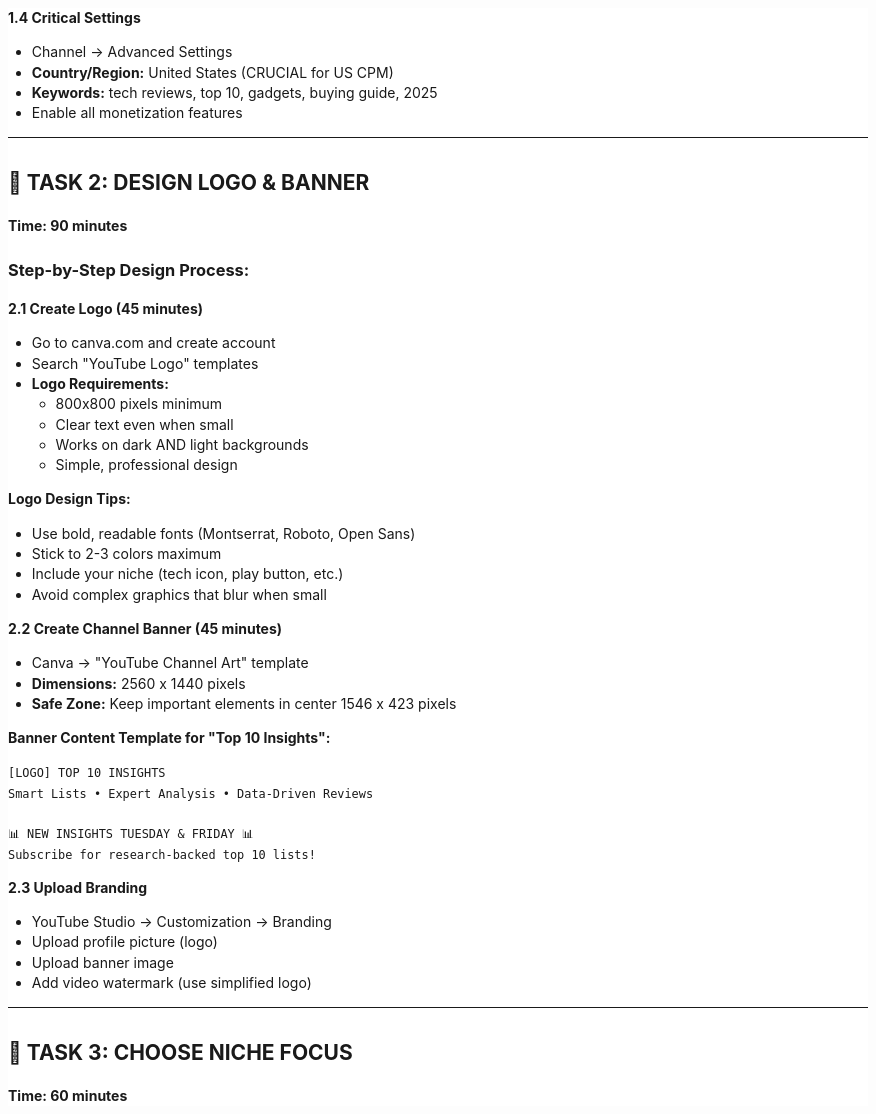 **1.4 Critical Settings**
- Channel → Advanced Settings
- **Country/Region:** United States (CRUCIAL for US CPM)
- **Keywords:** tech reviews, top 10, gadgets, buying guide, 2025
- Enable all monetization features

---

## 🎨 **TASK 2: DESIGN LOGO & BANNER**
**Time: 90 minutes**

### Step-by-Step Design Process:

**2.1 Create Logo (45 minutes)**
- Go to canva.com and create account
- Search "YouTube Logo" templates
- **Logo Requirements:**
  - 800x800 pixels minimum
  - Clear text even when small
  - Works on dark AND light backgrounds
  - Simple, professional design

**Logo Design Tips:**
- Use bold, readable fonts (Montserrat, Roboto, Open Sans)
- Stick to 2-3 colors maximum
- Include your niche (tech icon, play button, etc.)
- Avoid complex graphics that blur when small

**2.2 Create Channel Banner (45 minutes)**
- Canva → "YouTube Channel Art" template
- **Dimensions:** 2560 x 1440 pixels
- **Safe Zone:** Keep important elements in center 1546 x 423 pixels

**Banner Content Template for "Top 10 Insights":**
```
[LOGO] TOP 10 INSIGHTS
Smart Lists • Expert Analysis • Data-Driven Reviews

📊 NEW INSIGHTS TUESDAY & FRIDAY 📊
Subscribe for research-backed top 10 lists!
```

**2.3 Upload Branding**
- YouTube Studio → Customization → Branding
- Upload profile picture (logo)
- Upload banner image
- Add video watermark (use simplified logo)

---

## 🎯 **TASK 3: CHOOSE NICHE FOCUS**
**Time: 60 minutes**
